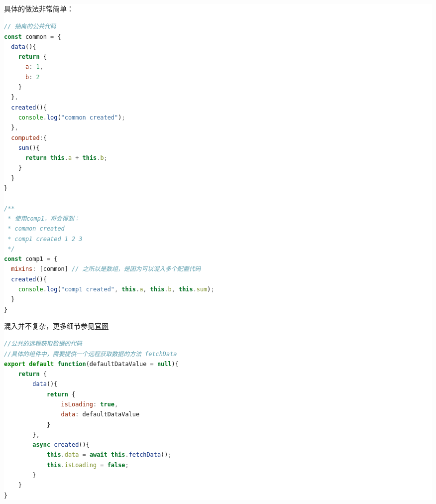 具体的做法非常简单：

```js
// 抽离的公共代码
const common = {
  data(){
    return {
      a: 1,
      b: 2
    }
  },
  created(){
    console.log("common created");
  },
  computed:{
    sum(){
      return this.a + this.b;
    }
  }
}

/**
 * 使用comp1，将会得到：
 * common created
 * comp1 created 1 2 3
 */
const comp1 = {
  mixins: [common] // 之所以是数组，是因为可以混入多个配置代码
  created(){
    console.log("comp1 created", this.a, this.b, this.sum);
  }
}
```

混入并不复杂，更多细节参见[官网](https://cn.vuejs.org/v2/guide/mixins.html)

```js
//公共的远程获取数据的代码
//具体的组件中，需要提供一个远程获取数据的方法 fetchData
export default function(defaultDataValue = null){
    return {
        data(){
            return {
                isLoading: true,
                data: defaultDataValue
            }
        },
        async created(){
            this.data = await this.fetchData();
            this.isLoading = false;
        }
    }
}
```
